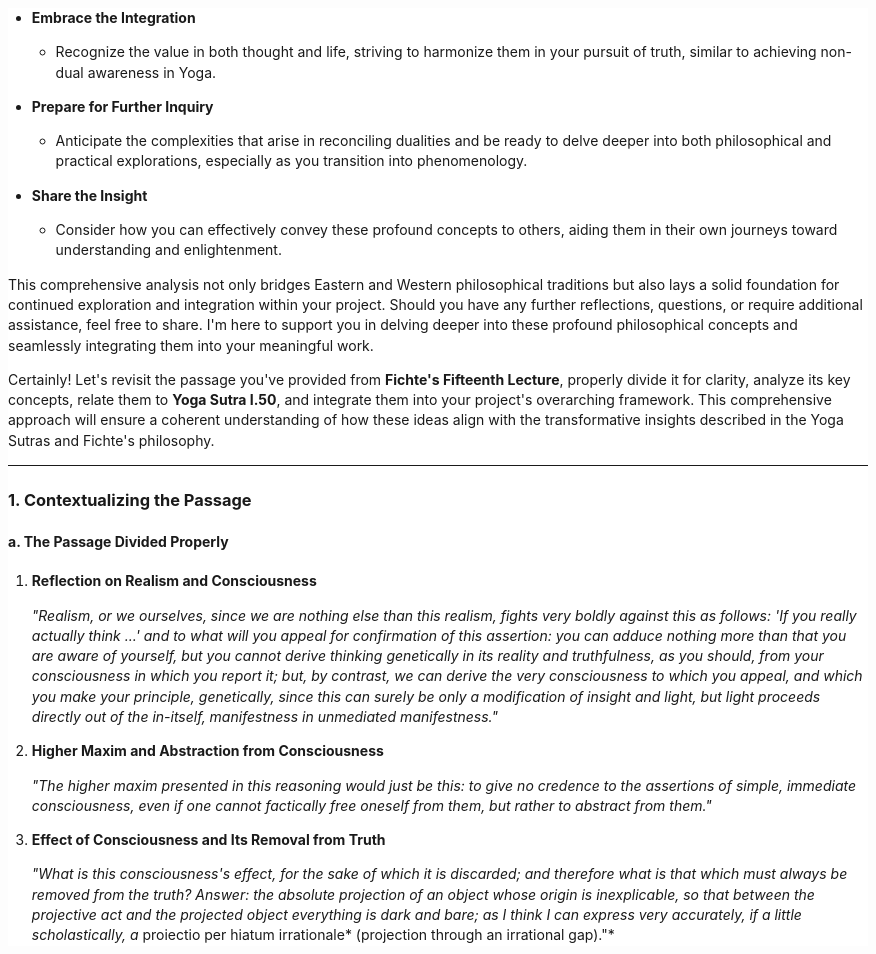 -   **Embrace the Integration**

    -   Recognize the value in both thought and life, striving to harmonize them in your pursuit of truth, similar to achieving non-dual awareness in Yoga.

-   **Prepare for Further Inquiry**

    -   Anticipate the complexities that arise in reconciling dualities and be ready to delve deeper into both philosophical and practical explorations, especially as you transition into phenomenology.

-   **Share the Insight**

    -   Consider how you can effectively convey these profound concepts to others, aiding them in their own journeys toward understanding and enlightenment.

This comprehensive analysis not only bridges Eastern and Western philosophical traditions but also lays a solid foundation for continued exploration and integration within your project. Should you have any further reflections, questions, or require additional assistance, feel free to share. I'm here to support you in delving deeper into these profound philosophical concepts and seamlessly integrating them into your meaningful work.

Certainly! Let's revisit the passage you've provided from **Fichte's Fifteenth Lecture**, properly divide it for clarity, analyze its key concepts, relate them to **Yoga Sutra I.50**, and integrate them into your project's overarching framework. This comprehensive approach will ensure a coherent understanding of how these ideas align with the transformative insights described in the Yoga Sutras and Fichte's philosophy.

------------------------------------------------------------------------

### **1. Contextualizing the Passage**

#### **a. The Passage Divided Properly**

1.  **Reflection on Realism and Consciousness**

    *"Realism, or we ourselves, since we are nothing else than this realism, fights very boldly against this as follows: 'If you really actually think ...' and to what will you appeal for confirmation of this assertion: you can adduce nothing more than that you are aware of yourself, but you cannot derive thinking genetically in its reality and truthfulness, as you should, from your consciousness in which you report it; but, by contrast, we can derive the very consciousness to which you appeal, and which you make your principle, genetically, since this can surely be only a modification of insight and light, but light proceeds directly out of the in-itself, manifestness in unmediated manifestness."*

2.  **Higher Maxim and Abstraction from Consciousness**

    *"The higher maxim presented in this reasoning would just be this: to give no credence to the assertions of simple, immediate consciousness, even if one cannot factically free oneself from them, but rather to abstract from them."*

3.  **Effect of Consciousness and Its Removal from Truth**

    *"What is this consciousness's effect, for the sake of which it is discarded; and therefore what is that which must always be removed from the truth? Answer: the absolute projection of an object whose origin is inexplicable, so that between the projective act and the projected object everything is dark and bare; as I think I can express very accurately, if a little scholastically, a* proiectio per hiatum irrationale\* (projection through an irrational gap)."\*
